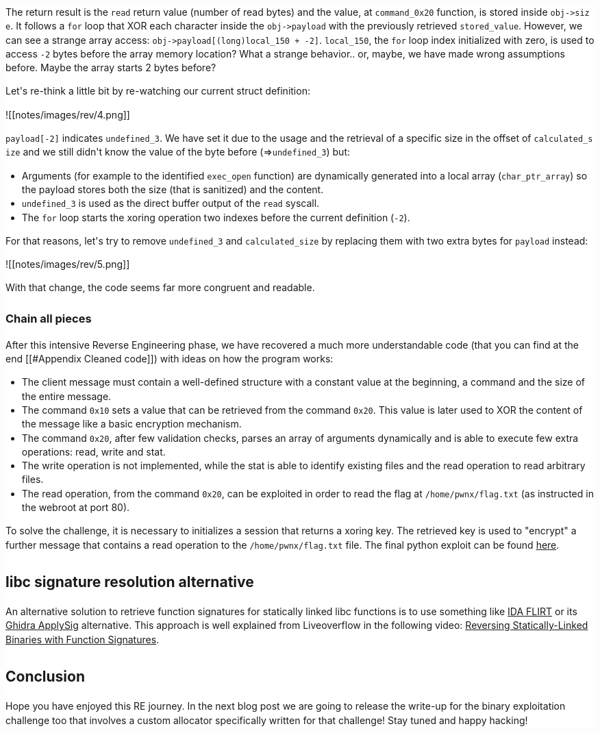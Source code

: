 The return result is the `read` return value (number of read bytes) and the value, at `command_0x20` function, is stored inside `obj->size`. It follows a `for` loop that XOR each character inside the `obj->payload` with the previously retrieved `stored_value`.  However, we can see a strange array access: `obj->payload[(long)local_150 + -2]`. `local_150`, the `for` loop index initialized with zero,  is used to access `-2` bytes before the array memory location? What a strange behavior.. or, maybe, we have made wrong assumptions before. Maybe the array starts 2 bytes before?

Let's re-think a little bit by re-watching our current struct definition:

![[notes/images/rev/4.png]]

`payload[-2]` indicates `undefined_3`. We have set it due to the usage and the retrieval of a specific size in the offset of `calculated_size` and we still didn't know the value of the byte before (=>`undefined_3`) but:
- Arguments (for example to the identified `exec_open` function) are dynamically generated into a local array (`char_ptr_array`) so the payload stores both the size (that is sanitized) and the content.
- `undefined_3` is used as the direct buffer output of the `read` syscall.
- The `for` loop starts the xoring operation two indexes before the current definition (`-2`).

For that reasons, let's try to remove `undefined_3` and `calculated_size` by replacing them with two extra bytes for `payload` instead:

![[notes/images/rev/5.png]]

With that change, the code seems far more congruent and readable.

### Chain all pieces
After this intensive Reverse Engineering phase, we have recovered a much more understandable code (that you can find at the end [[#Appendix Cleaned code]]) with ideas on how the program works:
- The client message must contain a well-defined structure with a constant value at the beginning, a command and the size of the entire message.
- The command `0x10` sets a value that can be retrieved from the command `0x20`. This value is later used to XOR the content of the message like a basic encryption mechanism.
- The command `0x20`, after few validation checks, parses an array of arguments dynamically and is able to execute few extra operations: read, write and stat.
- The write operation is not implemented, while the stat is able to identify existing files and the read operation to read arbitrary files.
- The read operation, from the command `0x20`, can be exploited in order to read the flag at `/home/pwnx/flag.txt` (as instructed in the webroot at port 80).

To solve the challenge, it is necessary to initializes a session that returns a xoring key. The retrieved key is used to "encrypt" a further message that contains a read operation to the `/home/pwnx/flag.txt` file.  The final python exploit can be found [here](https://github.com/hacktivesec/nohat24-blog-references/blob/main/re/exploit.py).

## libc signature resolution alternative
An alternative solution to retrieve function signatures for statically linked libc functions is to use something like [IDA FLIRT](https://docs.hex-rays.com/user-guide/signatures/flirt) or its [Ghidra ApplySig](https://github.com/NWMonster/ApplySig) alternative. This approach is well explained from Liveoverflow in the following video: [Reversing Statically-Linked Binaries with Function Signatures](https://www.youtube.com/watch?v=CgGha_zLqlo).
## Conclusion
Hope you have enjoyed this RE journey. In the next blog post we are going to release the write-up for the binary exploitation challenge too that involves a custom allocator specifically written for that challenge! Stay tuned and happy hacking!
